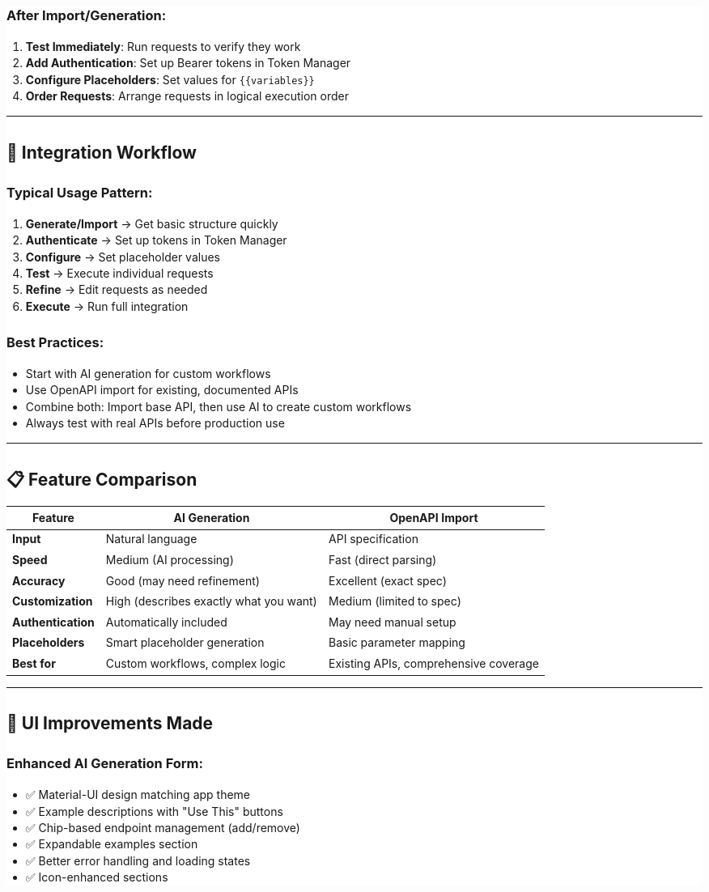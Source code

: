 ### **After Import/Generation:**
1. **Test Immediately**: Run requests to verify they work
2. **Add Authentication**: Set up Bearer tokens in Token Manager
3. **Configure Placeholders**: Set values for `{{variables}}`
4. **Order Requests**: Arrange requests in logical execution order

---

## 🚀 **Integration Workflow**

### **Typical Usage Pattern:**
1. **Generate/Import** → Get basic structure quickly
2. **Authenticate** → Set up tokens in Token Manager  
3. **Configure** → Set placeholder values
4. **Test** → Execute individual requests
5. **Refine** → Edit requests as needed
6. **Execute** → Run full integration

### **Best Practices:**
- Start with AI generation for custom workflows
- Use OpenAPI import for existing, documented APIs
- Combine both: Import base API, then use AI to create custom workflows
- Always test with real APIs before production use

---

## 📋 **Feature Comparison**

| Feature | AI Generation | OpenAPI Import |
|---------|---------------|----------------|
| **Input** | Natural language | API specification |
| **Speed** | Medium (AI processing) | Fast (direct parsing) |
| **Accuracy** | Good (may need refinement) | Excellent (exact spec) |
| **Customization** | High (describes exactly what you want) | Medium (limited to spec) |
| **Authentication** | Automatically included | May need manual setup |
| **Placeholders** | Smart placeholder generation | Basic parameter mapping |
| **Best for** | Custom workflows, complex logic | Existing APIs, comprehensive coverage |

---

## 🎨 **UI Improvements Made**

### **Enhanced AI Generation Form:**
- ✅ Material-UI design matching app theme
- ✅ Example descriptions with "Use This" buttons
- ✅ Chip-based endpoint management (add/remove)
- ✅ Expandable examples section
- ✅ Better error handling and loading states
- ✅ Icon-enhanced sections
